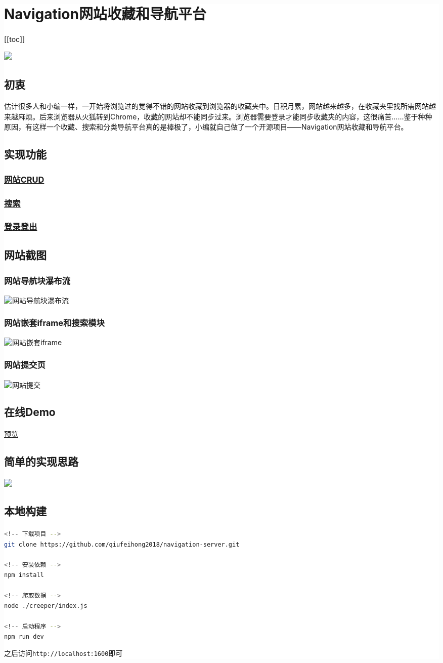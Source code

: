 # Navigation网站收藏和导航平台
 [[toc]]

![](https://images.qiufeihong.top/login.png)

## 初衷
估计很多人和小编一样，一开始将浏览过的觉得不错的网站收藏到浏览器的收藏夹中。日积月累，网站越来越多，在收藏夹里找所需网站越来越麻烦。后来浏览器从火狐转到Chrome，收藏的网站却不能同步过来。浏览器需要登录才能同步收藏夹的内容，这很痛苦……鉴于种种原因，有这样一个收藏、搜索和分类导航平台真的是棒极了，小编就自己做了一个开源项目——Navigation网站收藏和导航平台。

## 实现功能

### [网站CRUD](https://images.qiufeihong.top/nAdd.webm)

### [搜索](https://images.qiufeihong.top/nSearch.webm)

### [登录登出](https://images.qiufeihong.top/nLogin.webm)

## 网站截图
### 网站导航块瀑布流

![网站导航块瀑布流](https://images.qiufeihong.top/n.png)

### 网站嵌套iframe和搜索模块

![网站嵌套iframe](https://images.qiufeihong.top/n2.png)

### 网站提交页

![网站提交](https://images.qiufeihong.top/n3.png)

## 在线Demo

[预览](http://navigation.qiufeihong.top)

## 简单的实现思路

![](https://images.qiufeihong.top/navigation1.png)

## 本地构建

``` bash
<!-- 下载项目 -->
git clone https://github.com/qiufeihong2018/navigation-server.git

<!-- 安装依赖 -->
npm install

<!-- 爬取数据 -->
node ./creeper/index.js

<!-- 启动程序 -->
npm run dev

```
之后访问`http://localhost:1600`即可
